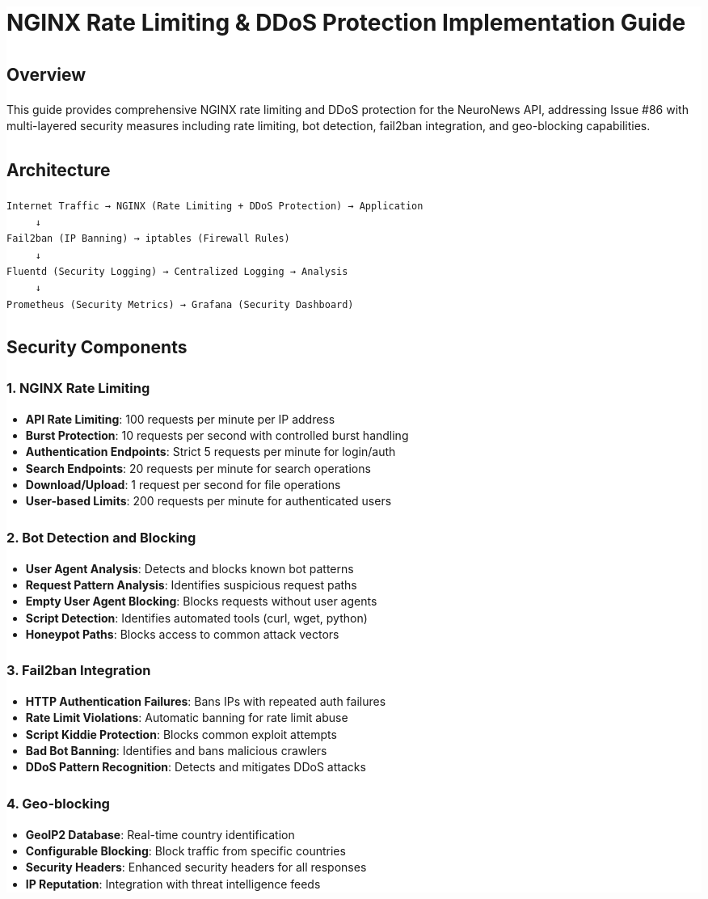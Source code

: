 # NGINX Rate Limiting & DDoS Protection Implementation Guide

## Overview
This guide provides comprehensive NGINX rate limiting and DDoS protection for the NeuroNews API, addressing Issue #86 with multi-layered security measures including rate limiting, bot detection, fail2ban integration, and geo-blocking capabilities.

## Architecture
```
Internet Traffic → NGINX (Rate Limiting + DDoS Protection) → Application
     ↓
Fail2ban (IP Banning) → iptables (Firewall Rules)
     ↓
Fluentd (Security Logging) → Centralized Logging → Analysis
     ↓
Prometheus (Security Metrics) → Grafana (Security Dashboard)
```

## Security Components

### 1. NGINX Rate Limiting
- **API Rate Limiting**: 100 requests per minute per IP address
- **Burst Protection**: 10 requests per second with controlled burst handling
- **Authentication Endpoints**: Strict 5 requests per minute for login/auth
- **Search Endpoints**: 20 requests per minute for search operations
- **Download/Upload**: 1 request per second for file operations
- **User-based Limits**: 200 requests per minute for authenticated users

### 2. Bot Detection and Blocking
- **User Agent Analysis**: Detects and blocks known bot patterns
- **Request Pattern Analysis**: Identifies suspicious request paths
- **Empty User Agent Blocking**: Blocks requests without user agents
- **Script Detection**: Identifies automated tools (curl, wget, python)
- **Honeypot Paths**: Blocks access to common attack vectors

### 3. Fail2ban Integration
- **HTTP Authentication Failures**: Bans IPs with repeated auth failures
- **Rate Limit Violations**: Automatic banning for rate limit abuse
- **Script Kiddie Protection**: Blocks common exploit attempts
- **Bad Bot Banning**: Identifies and bans malicious crawlers
- **DDoS Pattern Recognition**: Detects and mitigates DDoS attacks

### 4. Geo-blocking
- **GeoIP2 Database**: Real-time country identification
- **Configurable Blocking**: Block traffic from specific countries
- **Security Headers**: Enhanced security headers for all responses
- **IP Reputation**: Integration with threat intelligence feeds
